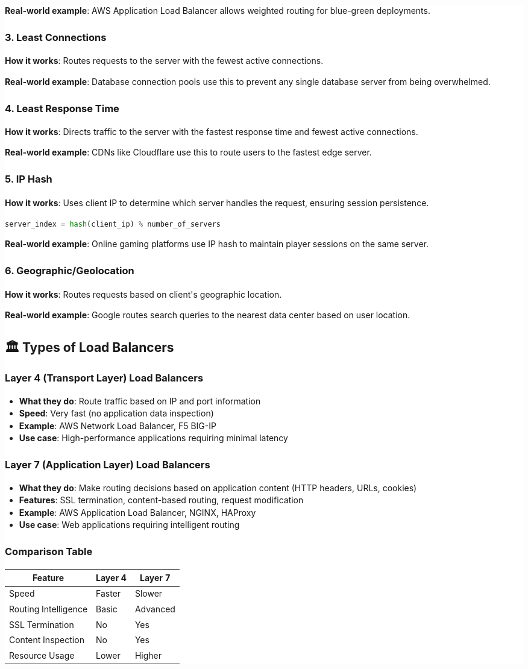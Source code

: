 **Real-world example**: AWS Application Load Balancer allows weighted routing for blue-green deployments.

### 3. Least Connections
**How it works**: Routes requests to the server with the fewest active connections.

**Real-world example**: Database connection pools use this to prevent any single database server from being overwhelmed.

### 4. Least Response Time
**How it works**: Directs traffic to the server with the fastest response time and fewest active connections.

**Real-world example**: CDNs like Cloudflare use this to route users to the fastest edge server.

### 5. IP Hash
**How it works**: Uses client IP to determine which server handles the request, ensuring session persistence.

```python
server_index = hash(client_ip) % number_of_servers
```

**Real-world example**: Online gaming platforms use IP hash to maintain player sessions on the same server.

### 6. Geographic/Geolocation
**How it works**: Routes requests based on client's geographic location.

**Real-world example**: Google routes search queries to the nearest data center based on user location.

## 🏛️ Types of Load Balancers

### Layer 4 (Transport Layer) Load Balancers
- **What they do**: Route traffic based on IP and port information
- **Speed**: Very fast (no application data inspection)
- **Example**: AWS Network Load Balancer, F5 BIG-IP
- **Use case**: High-performance applications requiring minimal latency

### Layer 7 (Application Layer) Load Balancers
- **What they do**: Make routing decisions based on application content (HTTP headers, URLs, cookies)
- **Features**: SSL termination, content-based routing, request modification
- **Example**: AWS Application Load Balancer, NGINX, HAProxy
- **Use case**: Web applications requiring intelligent routing

### Comparison Table

| Feature | Layer 4 | Layer 7 |
|---------|---------|---------|
| Speed | Faster | Slower |
| Routing Intelligence | Basic | Advanced |
| SSL Termination | No | Yes |
| Content Inspection | No | Yes |
| Resource Usage | Lower | Higher |
